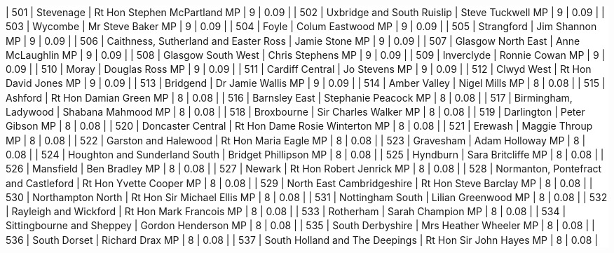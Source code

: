 | 501 | Stevenage | Rt Hon Stephen McPartland MP | 9 | 0.09 |
| 502 | Uxbridge and South Ruislip | Steve Tuckwell MP | 9 | 0.09 |
| 503 | Wycombe | Mr Steve Baker MP | 9 | 0.09 |
| 504 | Foyle | Colum Eastwood MP | 9 | 0.09 |
| 505 | Strangford | Jim Shannon MP | 9 | 0.09 |
| 506 | Caithness, Sutherland and Easter Ross | Jamie Stone MP | 9 | 0.09 |
| 507 | Glasgow North East | Anne McLaughlin MP | 9 | 0.09 |
| 508 | Glasgow South West | Chris Stephens MP | 9 | 0.09 |
| 509 | Inverclyde | Ronnie Cowan MP | 9 | 0.09 |
| 510 | Moray | Douglas Ross MP | 9 | 0.09 |
| 511 | Cardiff Central | Jo Stevens MP | 9 | 0.09 |
| 512 | Clwyd West | Rt Hon David Jones MP | 9 | 0.09 |
| 513 | Bridgend | Dr Jamie Wallis MP | 9 | 0.09 |
| 514 | Amber Valley | Nigel Mills MP | 8 | 0.08 |
| 515 | Ashford | Rt Hon Damian Green MP | 8 | 0.08 |
| 516 | Barnsley East | Stephanie Peacock MP | 8 | 0.08 |
| 517 | Birmingham, Ladywood | Shabana Mahmood MP | 8 | 0.08 |
| 518 | Broxbourne | Sir Charles Walker MP | 8 | 0.08 |
| 519 | Darlington | Peter Gibson MP | 8 | 0.08 |
| 520 | Doncaster Central | Rt Hon Dame Rosie Winterton MP | 8 | 0.08 |
| 521 | Erewash | Maggie Throup MP | 8 | 0.08 |
| 522 | Garston and Halewood | Rt Hon Maria Eagle MP | 8 | 0.08 |
| 523 | Gravesham | Adam Holloway MP | 8 | 0.08 |
| 524 | Houghton and Sunderland South | Bridget Phillipson MP | 8 | 0.08 |
| 525 | Hyndburn | Sara Britcliffe MP | 8 | 0.08 |
| 526 | Mansfield | Ben Bradley MP | 8 | 0.08 |
| 527 | Newark | Rt Hon Robert Jenrick MP | 8 | 0.08 |
| 528 | Normanton, Pontefract and Castleford | Rt Hon Yvette Cooper MP | 8 | 0.08 |
| 529 | North East Cambridgeshire | Rt Hon Steve Barclay MP | 8 | 0.08 |
| 530 | Northampton North | Rt Hon Sir Michael  Ellis MP | 8 | 0.08 |
| 531 | Nottingham South | Lilian Greenwood MP | 8 | 0.08 |
| 532 | Rayleigh and Wickford | Rt Hon Mark Francois MP | 8 | 0.08 |
| 533 | Rotherham | Sarah Champion MP | 8 | 0.08 |
| 534 | Sittingbourne and Sheppey | Gordon Henderson MP | 8 | 0.08 |
| 535 | South Derbyshire | Mrs Heather Wheeler MP | 8 | 0.08 |
| 536 | South Dorset | Richard Drax MP | 8 | 0.08 |
| 537 | South Holland and The Deepings | Rt Hon Sir John Hayes MP | 8 | 0.08 |